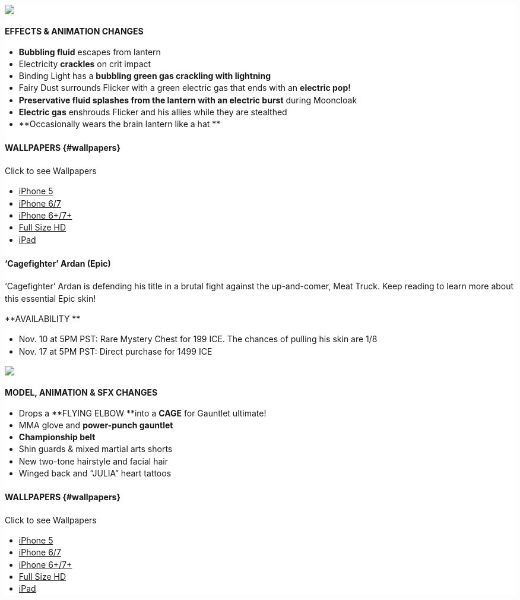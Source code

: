 ![](https://jd3sljkvzi-flywheel.netdna-ssl.com/wp-content/uploads/2017/10/Scientist_Flicker.jpg)

**EFFECTS & ANIMATION CHANGES**

* **Bubbling fluid** escapes from lantern
* Electricity **crackles** on crit impact
* Binding Light has a **bubbling green gas crackling with lightning**
* Fairy Dust surrounds Flicker with a green electric gas that ends with an **electric pop!**
* **Preservative fluid splashes from the lantern with an electric burst** during Mooncloak
* **Electric gas** enshrouds Flicker and his allies while they are stealthed
* **Occasionally wears the brain lantern like a hat **

#### WALLPAPERS {#wallpapers}

Click to see Wallpapers

* [iPhone 5](https://jd3sljkvzi-flywheel.netdna-ssl.com/wp-content/uploads/2017/11/Iphone_5_FrankenFlicker.jpg)
* [iPhone 6/7](https://jd3sljkvzi-flywheel.netdna-ssl.com/wp-content/uploads/2017/11/Iphone_7_FrankenFlicker.jpg)
* [iPhone 6+/7+](https://jd3sljkvzi-flywheel.netdna-ssl.com/wp-content/uploads/2017/11/Iphone_7plus_FrankenFlicker.jpg)
* [Full Size HD](https://jd3sljkvzi-flywheel.netdna-ssl.com/wp-content/uploads/2017/11/FullHD_Hor_FrankenFlicker.jpg)
* [iPad](https://jd3sljkvzi-flywheel.netdna-ssl.com/wp-content/uploads/2017/11/Ipad_FrankenFlicker.jpg)

#### ‘Cagefighter’ Ardan \(Epic\)

‘Cagefighter’ Ardan is defending his title in a brutal fight against the up-and-comer, Meat Truck. Keep reading to learn more about this essential Epic skin!

**AVAILABILITY **

* Nov. 10 at 5PM PST: Rare Mystery Chest for 199 ICE. The chances of pulling his skin are 1/8
* Nov. 17 at 5PM PST: Direct purchase for 1499 ICE

![](https://jd3sljkvzi-flywheel.netdna-ssl.com/wp-content/uploads/2017/10/Ardan_Cagefighter.jpg)

**MODEL, ANIMATION & SFX CHANGES**

* Drops a **FLYING ELBOW **into a **CAGE** for Gauntlet ultimate!
* MMA glove and **power-punch gauntlet**
* **Championship belt**
* Shin guards & mixed martial arts shorts
* New two-tone hairstyle and facial hair
* Winged back and “JULIA” heart tattoos

#### WALLPAPERS {#wallpapers}

Click to see Wallpapers

* [iPhone 5](https://jd3sljkvzi-flywheel.netdna-ssl.com/wp-content/uploads/2017/10/Iphone_5_CageFighter_Ardan.jpg)
* [iPhone 6/7](https://jd3sljkvzi-flywheel.netdna-ssl.com/wp-content/uploads/2017/10/Iphone_7_CageFighter_Ardan.jpg)
* [iPhone 6+/7+](https://jd3sljkvzi-flywheel.netdna-ssl.com/wp-content/uploads/2017/10/Iphone_7plus_CageFighter_Ardan.jpg)
* [Full Size HD](https://jd3sljkvzi-flywheel.netdna-ssl.com/wp-content/uploads/2017/10/FullHD_Hor_CageFighter_Ardan.jpg)
* [iPad](https://jd3sljkvzi-flywheel.netdna-ssl.com/wp-content/uploads/2017/10/Ipad_CageFighter_Ardan.jpg)
